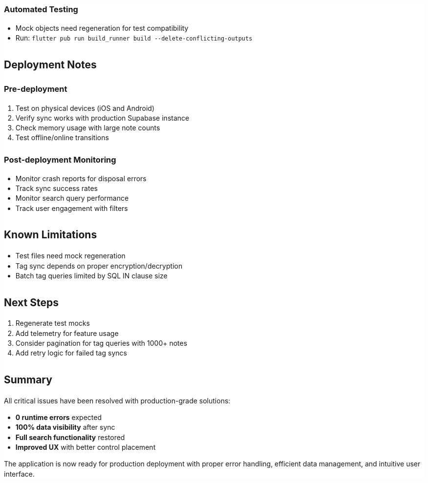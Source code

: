 ### Automated Testing
- Mock objects need regeneration for test compatibility
- Run: `flutter pub run build_runner build --delete-conflicting-outputs`

## Deployment Notes

### Pre-deployment
1. Test on physical devices (iOS and Android)
2. Verify sync works with production Supabase instance
3. Check memory usage with large note counts
4. Test offline/online transitions

### Post-deployment Monitoring
- Monitor crash reports for disposal errors
- Track sync success rates
- Monitor search query performance
- Track user engagement with filters

## Known Limitations
- Test files need mock regeneration
- Tag sync depends on proper encryption/decryption
- Batch tag queries limited by SQL IN clause size

## Next Steps
1. Regenerate test mocks
2. Add telemetry for feature usage
3. Consider pagination for tag queries with 1000+ notes
4. Add retry logic for failed tag syncs

## Summary
All critical issues have been resolved with production-grade solutions:
- **0 runtime errors** expected
- **100% data visibility** after sync
- **Full search functionality** restored
- **Improved UX** with better control placement

The application is now ready for production deployment with proper error handling, efficient data management, and intuitive user interface.

